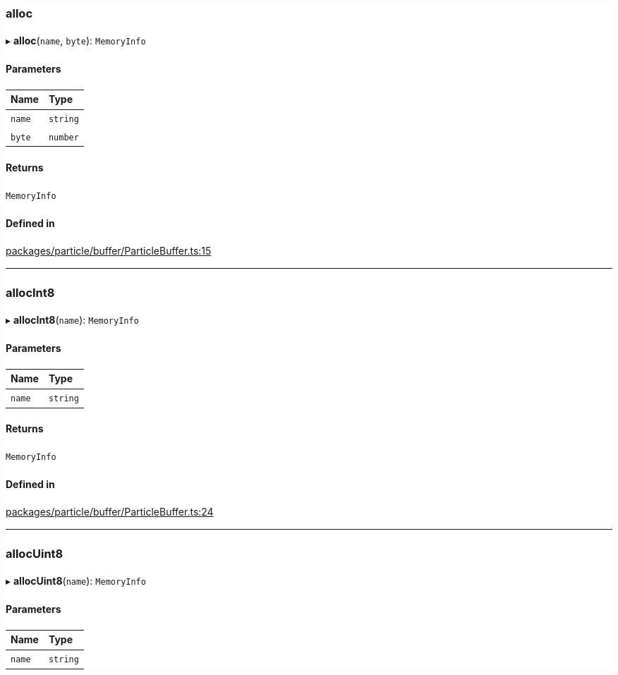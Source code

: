 ### alloc

▸ **alloc**(`name`, `byte`): `MemoryInfo`

#### Parameters

| Name | Type |
| :------ | :------ |
| `name` | `string` |
| `byte` | `number` |

#### Returns

`MemoryInfo`

#### Defined in

[packages/particle/buffer/ParticleBuffer.ts:15](https://github.com/Orillusion/orillusion/blob/main/packages/particle/buffer/ParticleBuffer.ts#L15)

___

### allocInt8

▸ **allocInt8**(`name`): `MemoryInfo`

#### Parameters

| Name | Type |
| :------ | :------ |
| `name` | `string` |

#### Returns

`MemoryInfo`

#### Defined in

[packages/particle/buffer/ParticleBuffer.ts:24](https://github.com/Orillusion/orillusion/blob/main/packages/particle/buffer/ParticleBuffer.ts#L24)

___

### allocUint8

▸ **allocUint8**(`name`): `MemoryInfo`

#### Parameters

| Name | Type |
| :------ | :------ |
| `name` | `string` |
